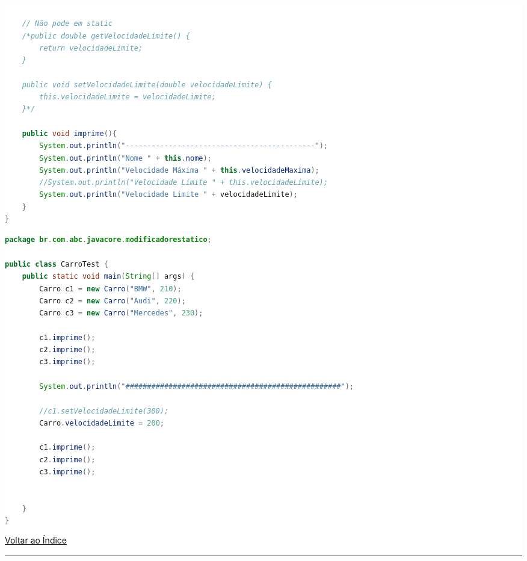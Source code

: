 ```java

    // Não pode em static
    /*public double getVelocidadeLimite() {
        return velocidadeLimite;
    }

    public void setVelocidadeLimite(double velocidadeLimite) {
        this.velocidadeLimite = velocidadeLimite;
    }*/

    public void imprime(){
        System.out.println("--------------------------------------------");
        System.out.println("Nome " + this.nome);
        System.out.println("Velocidade Máxima " + this.velocidadeMaxima);
        //System.out.println("Velocidade Limite " + this.velocidadeLimite);
        System.out.println("Velocidade Limite " + velocidadeLimite);
    }
}

```

```java
package br.com.abc.javacore.modificadorestatico;

public class CarroTest {
    public static void main(String[] args) {
        Carro c1 = new Carro("BMW", 210);
        Carro c2 = new Carro("Audi", 220);
        Carro c3 = new Carro("Mercedes", 230);

        c1.imprime();
        c2.imprime();
        c3.imprime();

        System.out.println("##################################################");

        //c1.setVelocidadeLimite(300);
        Carro.velocidadeLimite = 200;

        c1.imprime();
        c2.imprime();
        c3.imprime();


    }
}

```



[Voltar ao Índice](#indice)

---